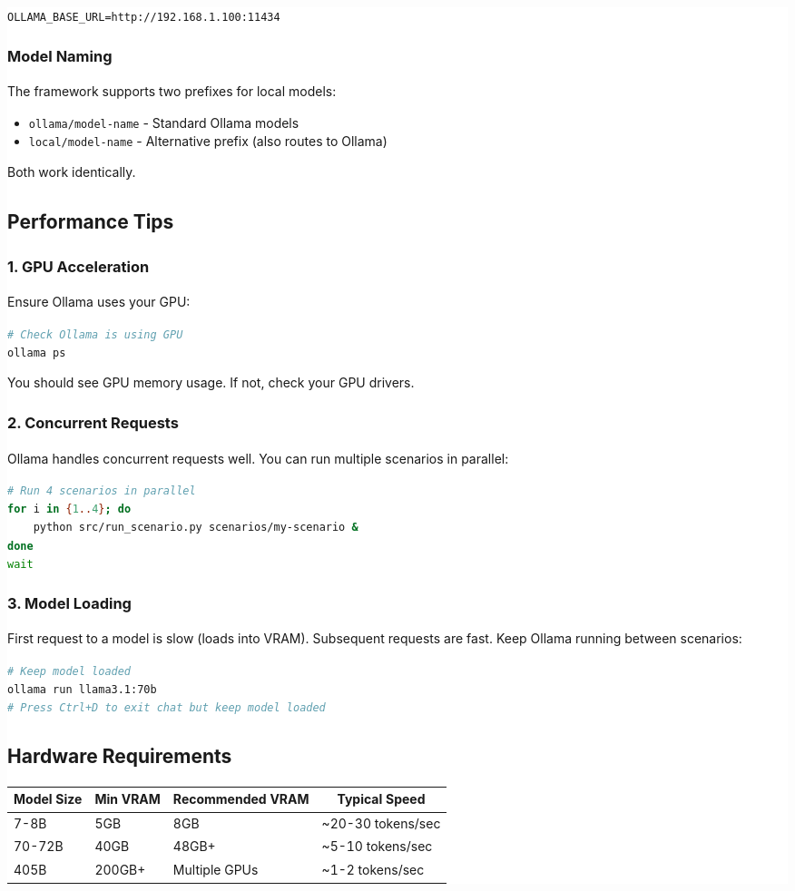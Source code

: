 ```
OLLAMA_BASE_URL=http://192.168.1.100:11434
```

### Model Naming

The framework supports two prefixes for local models:

- `ollama/model-name` - Standard Ollama models
- `local/model-name` - Alternative prefix (also routes to Ollama)

Both work identically.

## Performance Tips

### 1. GPU Acceleration

Ensure Ollama uses your GPU:

```bash
# Check Ollama is using GPU
ollama ps
```

You should see GPU memory usage. If not, check your GPU drivers.

### 2. Concurrent Requests

Ollama handles concurrent requests well. You can run multiple scenarios in parallel:

```bash
# Run 4 scenarios in parallel
for i in {1..4}; do
    python src/run_scenario.py scenarios/my-scenario &
done
wait
```

### 3. Model Loading

First request to a model is slow (loads into VRAM). Subsequent requests are fast. Keep Ollama running between scenarios:

```bash
# Keep model loaded
ollama run llama3.1:70b
# Press Ctrl+D to exit chat but keep model loaded
```

## Hardware Requirements

| Model Size | Min VRAM | Recommended VRAM | Typical Speed |
|------------|----------|------------------|---------------|
| 7-8B | 5GB | 8GB | ~20-30 tokens/sec |
| 70-72B | 40GB | 48GB+ | ~5-10 tokens/sec |
| 405B | 200GB+ | Multiple GPUs | ~1-2 tokens/sec |
